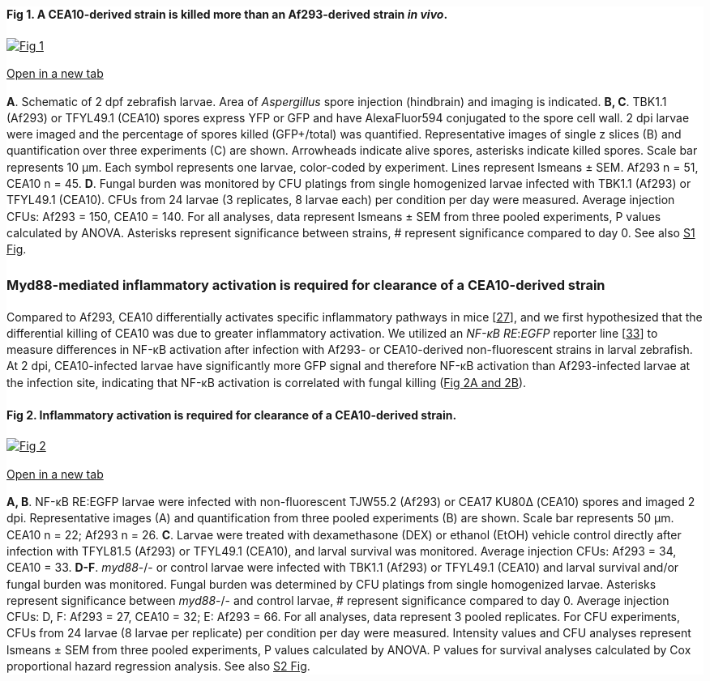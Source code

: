 #### Fig 1. A CEA10-derived strain is killed more than an Af293-derived strain *in vivo*.

[![Fig 1](https://cdn.ncbi.nlm.nih.gov/pmc/blobs/a559/6091969/7052f648e2a7/ppat.1007229.g001.jpg)](https://www.ncbi.nlm.nih.gov/core/lw/2.0/html/tileshop_pmc/tileshop_pmc_inline.html?title=Click%20on%20image%20to%20zoom&p=PMC3&id=6091969_ppat.1007229.g001.jpg)

[Open in a new tab](figure/ppat.1007229.g001/)

**A**. Schematic of 2 dpf zebrafish larvae. Area of *Aspergillus* spore injection (hindbrain) and imaging is indicated. **B, C**. TBK1.1 (Af293) or TFYL49.1 (CEA10) spores express YFP or GFP and have AlexaFluor594 conjugated to the spore cell wall. 2 dpi larvae were imaged and the percentage of spores killed (GFP+/total) was quantified. Representative images of single z slices (B) and quantification over three experiments (C) are shown. Arrowheads indicate alive spores, asterisks indicate killed spores. Scale bar represents 10 μm. Each symbol represents one larvae, color-coded by experiment. Lines represent lsmeans ± SEM. Af293 n = 51, CEA10 n = 45. **D**. Fungal burden was monitored by CFU platings from single homogenized larvae infected with TBK1.1 (Af293) or TFYL49.1 (CEA10). CFUs from 24 larvae (3 replicates, 8 larvae each) per condition per day were measured. Average injection CFUs: Af293 = 150, CEA10 = 140. For all analyses, data represent lsmeans ± SEM from three pooled experiments, P values calculated by ANOVA. Asterisks represent significance between strains, # represent significance compared to day 0. See also [S1 Fig](#ppat.1007229.s001).

### Myd88-mediated inflammatory activation is required for clearance of a CEA10-derived strain

Compared to Af293, CEA10 differentially activates specific inflammatory pathways in mice [[27](#ppat.1007229.ref027)], and we first hypothesized that the differential killing of CEA10 was due to greater inflammatory activation. We utilized an *NF-κB RE*:*EGFP* reporter line [[33](#ppat.1007229.ref033)] to measure differences in NF-κB activation after infection with Af293- or CEA10-derived non-fluorescent strains in larval zebrafish. At 2 dpi, CEA10-infected larvae have significantly more GFP signal and therefore NF-κB activation than Af293-infected larvae at the infection site, indicating that NF-κB activation is correlated with fungal killing ([Fig 2A and 2B](#ppat.1007229.g002)).

#### Fig 2. Inflammatory activation is required for clearance of a CEA10-derived strain.

[![Fig 2](https://cdn.ncbi.nlm.nih.gov/pmc/blobs/a559/6091969/ca801a7fc73f/ppat.1007229.g002.jpg)](https://www.ncbi.nlm.nih.gov/core/lw/2.0/html/tileshop_pmc/tileshop_pmc_inline.html?title=Click%20on%20image%20to%20zoom&p=PMC3&id=6091969_ppat.1007229.g002.jpg)

[Open in a new tab](figure/ppat.1007229.g002/)

**A, B**. NF-κB RE:EGFP larvae were infected with non-fluorescent TJW55.2 (Af293) or CEA17 KU80Δ (CEA10) spores and imaged 2 dpi. Representative images (A) and quantification from three pooled experiments (B) are shown. Scale bar represents 50 μm. CEA10 n = 22; Af293 n = 26. **C**. Larvae were treated with dexamethasone (DEX) or ethanol (EtOH) vehicle control directly after infection with TFYL81.5 (Af293) or TFYL49.1 (CEA10), and larval survival was monitored. Average injection CFUs: Af293 = 34, CEA10 = 33. **D-F**. *myd88*-/- or control larvae were infected with TBK1.1 (Af293) or TFYL49.1 (CEA10) and larval survival and/or fungal burden was monitored. Fungal burden was determined by CFU platings from single homogenized larvae. Asterisks represent significance between *myd88*-/- and control larvae, # represent significance compared to day 0. Average injection CFUs: D, F: Af293 = 27, CEA10 = 32; E: Af293 = 66. For all analyses, data represent 3 pooled replicates. For CFU experiments, CFUs from 24 larvae (8 larvae per replicate) per condition per day were measured. Intensity values and CFU analyses represent lsmeans ± SEM from three pooled experiments, P values calculated by ANOVA. P values for survival analyses calculated by Cox proportional hazard regression analysis. See also [S2 Fig](#ppat.1007229.s002).

